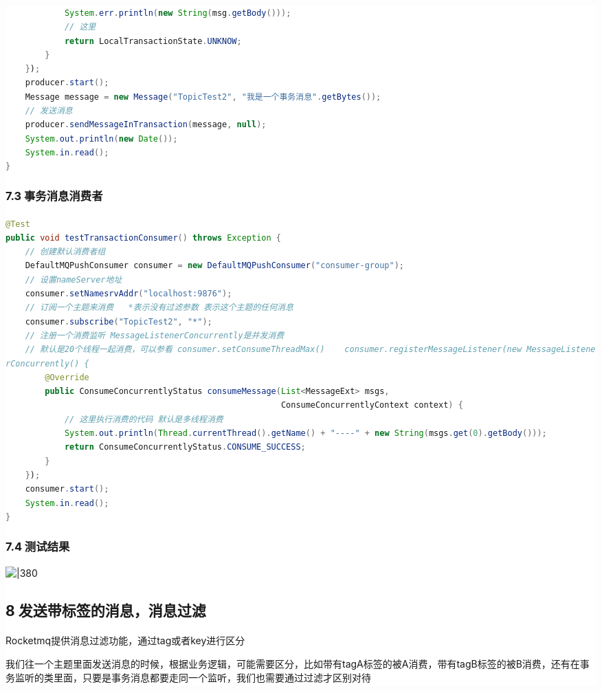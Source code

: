 ```java
            System.err.println(new String(msg.getBody()));  
            // 这里  
            return LocalTransactionState.UNKNOW;  
        }  
    });  
    producer.start();  
    Message message = new Message("TopicTest2", "我是一个事务消息".getBytes());  
    // 发送消息  
    producer.sendMessageInTransaction(message, null);  
    System.out.println(new Date());  
    System.in.read();  
}
```

### 7.3 事务消息消费者

```java
@Test  
public void testTransactionConsumer() throws Exception {  
    // 创建默认消费者组  
    DefaultMQPushConsumer consumer = new DefaultMQPushConsumer("consumer-group");  
    // 设置nameServer地址  
    consumer.setNamesrvAddr("localhost:9876");  
    // 订阅一个主题来消费   *表示没有过滤参数 表示这个主题的任何消息  
    consumer.subscribe("TopicTest2", "*");  
    // 注册一个消费监听 MessageListenerConcurrently是并发消费  
    // 默认是20个线程一起消费，可以参看 consumer.setConsumeThreadMax()    consumer.registerMessageListener(new MessageListenerConcurrently() {  
        @Override  
        public ConsumeConcurrentlyStatus consumeMessage(List<MessageExt> msgs,  
                                                        ConsumeConcurrentlyContext context) {  
            // 这里执行消费的代码 默认是多线程消费  
            System.out.println(Thread.currentThread().getName() + "----" + new String(msgs.get(0).getBody()));  
            return ConsumeConcurrentlyStatus.CONSUME_SUCCESS;  
        }  
    });  
    consumer.start();  
    System.in.read();  
}
```

### 7.4 测试结果

![|380](https://my-obsidian-image.oss-cn-guangzhou.aliyuncs.com/2024/04/35f72ca649b73564c88536092e4bbe1f.png)
## 8 发送带标签的消息，消息过滤

Rocketmq提供消息过滤功能，通过tag或者key进行区分

我们往一个主题里面发送消息的时候，根据业务逻辑，可能需要区分，比如带有tagA标签的被A消费，带有tagB标签的被B消费，还有在事务监听的类里面，只要是事务消息都要走同一个监听，我们也需要通过过滤才区别对待
